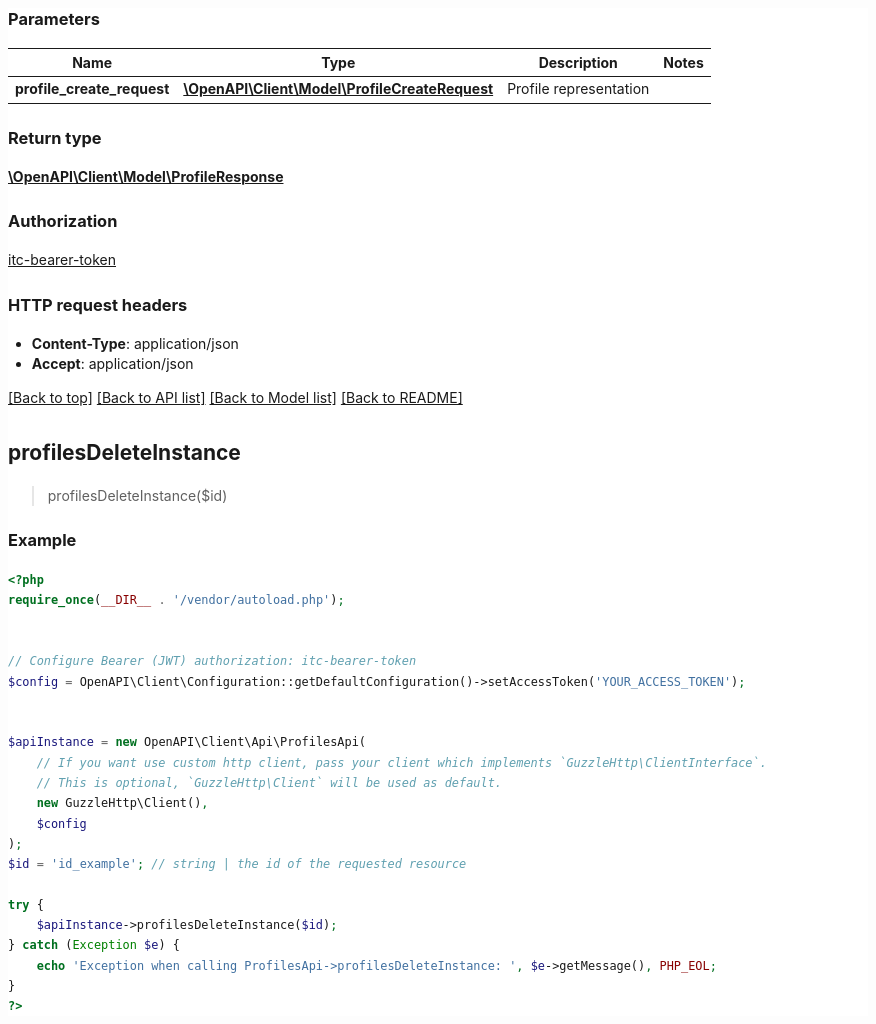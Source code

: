 ```php
```

### Parameters


Name | Type | Description  | Notes
------------- | ------------- | ------------- | -------------
 **profile_create_request** | [**\OpenAPI\Client\Model\ProfileCreateRequest**](../Model/ProfileCreateRequest.md)| Profile representation |

### Return type

[**\OpenAPI\Client\Model\ProfileResponse**](../Model/ProfileResponse.md)

### Authorization

[itc-bearer-token](../../README.md#itc-bearer-token)

### HTTP request headers

- **Content-Type**: application/json
- **Accept**: application/json

[[Back to top]](#) [[Back to API list]](../../README.md#documentation-for-api-endpoints)
[[Back to Model list]](../../README.md#documentation-for-models)
[[Back to README]](../../README.md)


## profilesDeleteInstance

> profilesDeleteInstance($id)



### Example

```php
<?php
require_once(__DIR__ . '/vendor/autoload.php');


// Configure Bearer (JWT) authorization: itc-bearer-token
$config = OpenAPI\Client\Configuration::getDefaultConfiguration()->setAccessToken('YOUR_ACCESS_TOKEN');


$apiInstance = new OpenAPI\Client\Api\ProfilesApi(
    // If you want use custom http client, pass your client which implements `GuzzleHttp\ClientInterface`.
    // This is optional, `GuzzleHttp\Client` will be used as default.
    new GuzzleHttp\Client(),
    $config
);
$id = 'id_example'; // string | the id of the requested resource

try {
    $apiInstance->profilesDeleteInstance($id);
} catch (Exception $e) {
    echo 'Exception when calling ProfilesApi->profilesDeleteInstance: ', $e->getMessage(), PHP_EOL;
}
?>
```

